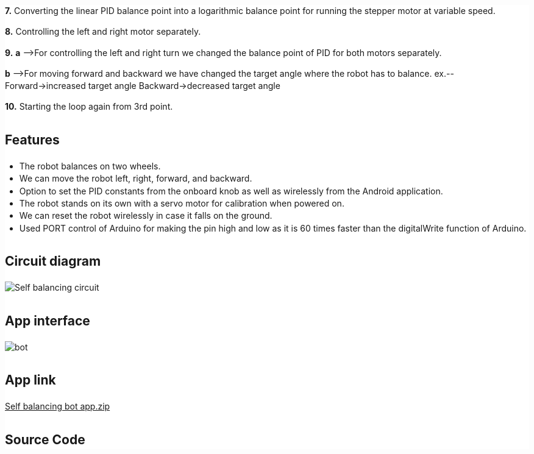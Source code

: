 
**7.** Converting the linear PID balance point into a logarithmic balance point for running the stepper motor at variable speed.


**8.** Controlling the left and right motor separately.


**9.** **a** -->For controlling the left and right turn we changed the balance point of PID  for both motors separately.


**b** -->For moving forward and backward we have changed the target angle where the robot has to balance.
ex.--  Forward→increased target angle 
       Backward→decreased target angle


**10.** Starting the loop again from 3rd point.






## Features


- The robot balances on two wheels.
- We can move the robot left, right, forward, and backward.
- Option to set the PID constants from the onboard knob as well as wirelessly from the Android application.
- The robot stands on its own with a servo motor for calibration when powered on.
- We can reset the robot wirelessly in case it falls on the ground.
- Used PORT control of Arduino for making the pin high and low as it is 60 times faster than the digitalWrite function of Arduino. 


## Circuit diagram


![Self balancing circuit](https://user-images.githubusercontent.com/49424288/230919764-4e53624a-49da-4731-9a48-19e2eacfb7d2.png)




## App interface


![bot](https://user-images.githubusercontent.com/49424288/230919488-dd9908a3-531a-4e72-a98e-0473e46698b4.jpeg)

## App link

[Self balancing bot app.zip](https://github.com/sudhanshur555/SelfBalancingBot-2022-23-Project/files/11194098/Self.balancing.bot.app.zip)


## Source Code
